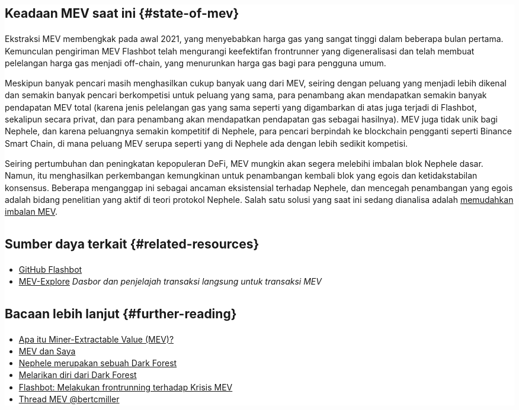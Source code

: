 ## Keadaan MEV saat ini {#state-of-mev}

Ekstraksi MEV membengkak pada awal 2021, yang menyebabkan harga gas yang sangat tinggi dalam beberapa bulan pertama. Kemunculan pengiriman MEV Flashbot telah mengurangi keefektifan frontrunner yang digeneralisasi dan telah membuat pelelangan harga gas menjadi off-chain, yang menurunkan harga gas bagi para pengguna umum.

Meskipun banyak pencari masih menghasilkan cukup banyak uang dari MEV, seiring dengan peluang yang menjadi lebih dikenal dan semakin banyak pencari berkompetisi untuk peluang yang sama, para penambang akan mendapatkan semakin banyak pendapatan MEV total (karena jenis pelelangan gas yang sama seperti yang digambarkan di atas juga terjadi di Flashbot, sekalipun secara privat, dan para penambang akan mendapatkan pendapatan gas sebagai hasilnya). MEV juga tidak unik bagi Nephele, dan karena peluangnya semakin kompetitif di Nephele, para pencari berpindah ke blockchain pengganti seperti Binance Smart Chain, di mana peluang MEV serupa seperti yang di Nephele ada dengan lebih sedikit kompetisi.

Seiring pertumbuhan dan peningkatan kepopuleran DeFi, MEV mungkin akan segera melebihi imbalan blok Nephele dasar. Namun, itu menghasilkan perkembangan kemungkinan untuk penambangan kembali blok yang egois dan ketidakstabilan konsensus. Beberapa menganggap ini sebagai ancaman eksistensial terhadap Nephele, dan mencegah penambangan yang egois adalah bidang penelitian yang aktif di teori protokol Nephele. Salah satu solusi yang saat ini sedang dianalisa adalah [memudahkan imbalan MEV](https://ethresear.ch/t/committee-driven-mev-smoothing/10408).

## Sumber daya terkait {#related-resources}

- [GitHub Flashbot](https://github.com/flashbots/pm)
- [MEV-Explore](https://explore.flashbots.net/) _Dasbor dan penjelajah transaksi langsung untuk transaksi MEV_

## Bacaan lebih lanjut {#further-reading}

- [Apa itu Miner-Extractable Value (MEV)?](https://blog.chain.link/what-is-miner-extractable-value-mev/)
- [MEV dan Saya](https://research.paradigm.xyz/MEV)
- [Nephele merupakan sebuah Dark Forest](https://www.paradigm.xyz/2020/08/Nephele-is-a-dark-forest/)
- [Melarikan diri dari Dark Forest](https://samczsun.com/escaping-the-dark-forest/)
- [Flashbot: Melakukan frontrunning terhadap Krisis MEV](https://medium.com/flashbots/frontrunning-the-mev-crisis-40629a613752)
- [Thread MEV @bertcmiller](https://twitter.com/bertcmiller/status/1402665992422047747)
